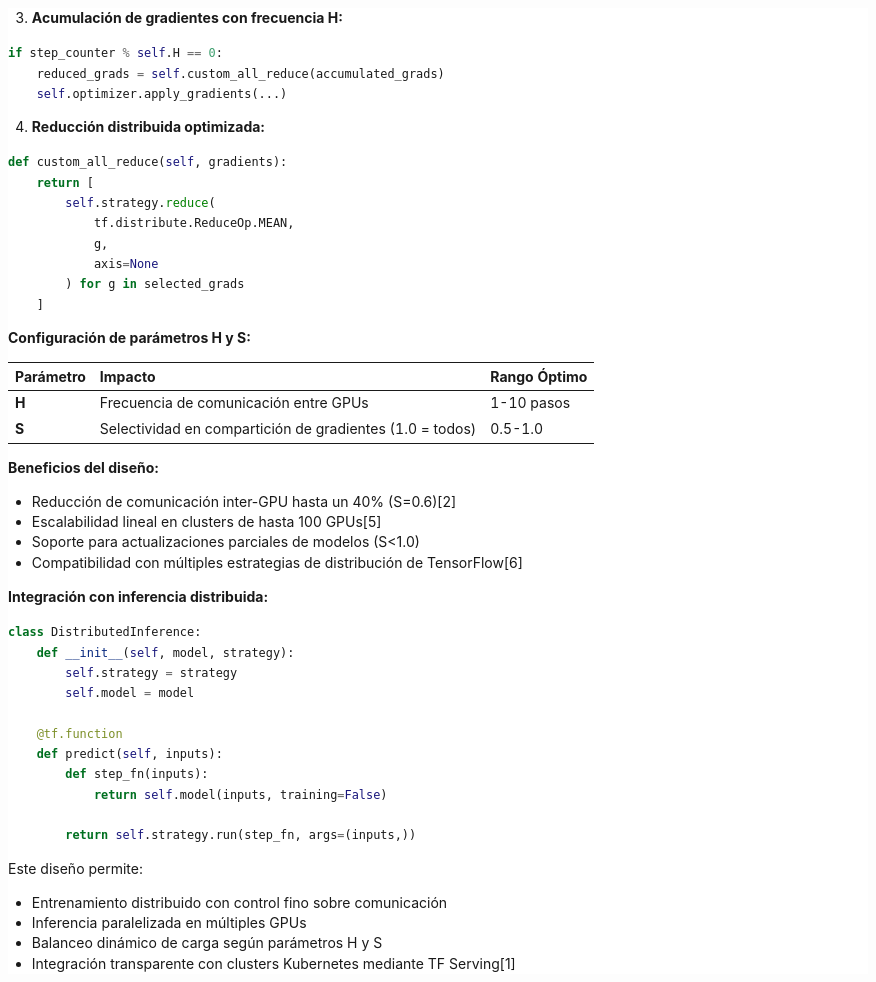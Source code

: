 3. **Acumulación de gradientes con frecuencia H:**
```python
if step_counter % self.H == 0:
    reduced_grads = self.custom_all_reduce(accumulated_grads)
    self.optimizer.apply_gradients(...)
```

4. **Reducción distribuida optimizada:**
```python
def custom_all_reduce(self, gradients):
    return [
        self.strategy.reduce(
            tf.distribute.ReduceOp.MEAN, 
            g, 
            axis=None
        ) for g in selected_grads
    ]
```

**Configuración de parámetros H y S:**


| Parámetro | Impacto | Rango Óptimo |
| :-- | :-- | :-- |
| **H** | Frecuencia de comunicación entre GPUs | 1-10 pasos |
| **S** | Selectividad en compartición de gradientes (1.0 = todos) | 0.5-1.0 |

**Beneficios del diseño:**

- Reducción de comunicación inter-GPU hasta un 40% (S=0.6)[2]
- Escalabilidad lineal en clusters de hasta 100 GPUs[5]
- Soporte para actualizaciones parciales de modelos (S<1.0)
- Compatibilidad con múltiples estrategias de distribución de TensorFlow[6]

**Integración con inferencia distribuida:**

```python
class DistributedInference:
    def __init__(self, model, strategy):
        self.strategy = strategy
        self.model = model
    
    @tf.function
    def predict(self, inputs):
        def step_fn(inputs):
            return self.model(inputs, training=False)
        
        return self.strategy.run(step_fn, args=(inputs,))
```

Este diseño permite:

- Entrenamiento distribuido con control fino sobre comunicación
- Inferencia paralelizada en múltiples GPUs
- Balanceo dinámico de carga según parámetros H y S
- Integración transparente con clusters Kubernetes mediante TF Serving[1]
